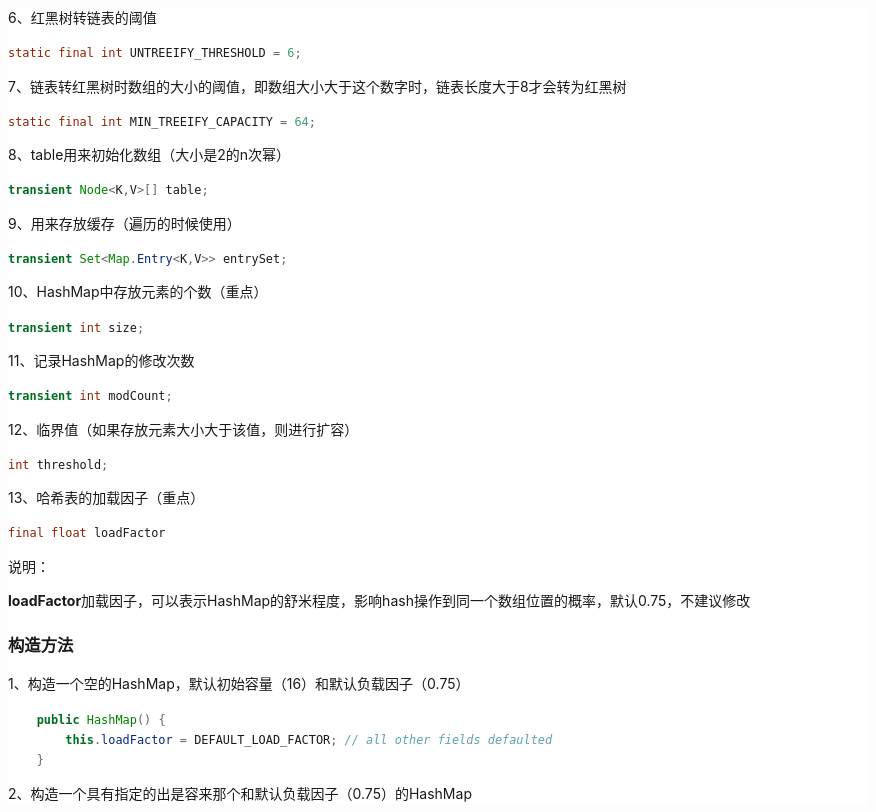 6、红黑树转链表的阈值

~~~java
static final int UNTREEIFY_THRESHOLD = 6;
~~~

7、链表转红黑树时数组的大小的阈值，即数组大小大于这个数字时，链表长度大于8才会转为红黑树

~~~java
static final int MIN_TREEIFY_CAPACITY = 64;
~~~

8、table用来初始化数组（大小是2的n次幂）

~~~java
transient Node<K,V>[] table;
~~~

9、用来存放缓存（遍历的时候使用）

~~~java
transient Set<Map.Entry<K,V>> entrySet;
~~~

10、HashMap中存放元素的个数（重点）

~~~java
transient int size;
~~~

11、记录HashMap的修改次数

~~~java
transient int modCount;
~~~

12、临界值（如果存放元素大小大于该值，则进行扩容）

~~~java
int threshold;
~~~

13、哈希表的加载因子（重点）

~~~java
final float loadFactor
~~~

说明：

**loadFactor**加载因子，可以表示HashMap的舒米程度，影响hash操作到同一个数组位置的概率，默认0.75，不建议修改

### 构造方法

1、构造一个空的HashMap，默认初始容量（16）和默认负载因子（0.75）

```java
    public HashMap() {
        this.loadFactor = DEFAULT_LOAD_FACTOR; // all other fields defaulted
    }
```

2、构造一个具有指定的出是容来那个和默认负载因子（0.75）的HashMap
